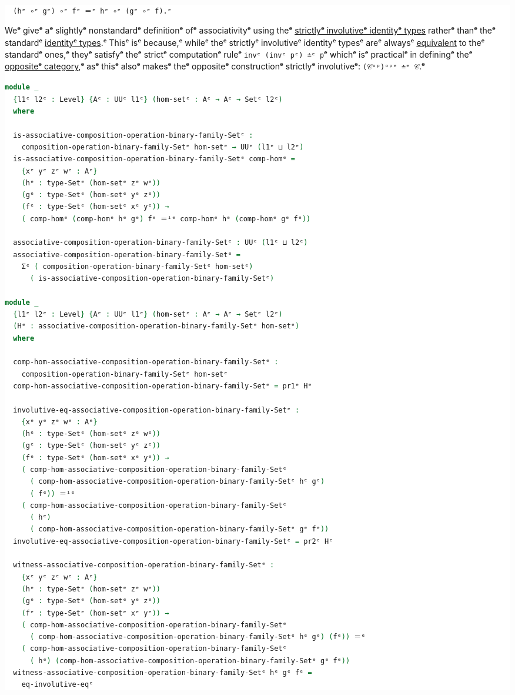 ```text
  (hᵉ ∘ᵉ gᵉ) ∘ᵉ fᵉ ＝ᵉ hᵉ ∘ᵉ (gᵉ ∘ᵉ f).ᵉ
```

Weᵉ giveᵉ aᵉ slightlyᵉ nonstandardᵉ definitionᵉ ofᵉ associativityᵉ using theᵉ
[strictlyᵉ involutiveᵉ identityᵉ types](foundation.strictly-involutive-identity-types.mdᵉ)
ratherᵉ thanᵉ theᵉ standardᵉ [identityᵉ types](foundation-core.identity-types.md).ᵉ
Thisᵉ isᵉ because,ᵉ whileᵉ theᵉ strictlyᵉ involutiveᵉ identityᵉ typesᵉ areᵉ alwaysᵉ
[equivalent](foundation-core.equivalences.mdᵉ) to theᵉ standardᵉ ones,ᵉ theyᵉ satisfyᵉ
theᵉ strictᵉ computationᵉ ruleᵉ `invᵉ (invᵉ pᵉ) ≐ᵉ p`ᵉ whichᵉ isᵉ practicalᵉ in definingᵉ theᵉ
[oppositeᵉ category](category-theory.opposite-categories.md),ᵉ asᵉ thisᵉ alsoᵉ makesᵉ
theᵉ oppositeᵉ constructionᵉ strictlyᵉ involutiveᵉ: `(𝒞ᵒᵖ)ᵒᵖᵉ ≐ᵉ 𝒞`.ᵉ

```agda
module _
  {l1ᵉ l2ᵉ : Level} {Aᵉ : UUᵉ l1ᵉ} (hom-setᵉ : Aᵉ → Aᵉ → Setᵉ l2ᵉ)
  where

  is-associative-composition-operation-binary-family-Setᵉ :
    composition-operation-binary-family-Setᵉ hom-setᵉ → UUᵉ (l1ᵉ ⊔ l2ᵉ)
  is-associative-composition-operation-binary-family-Setᵉ comp-homᵉ =
    {xᵉ yᵉ zᵉ wᵉ : Aᵉ}
    (hᵉ : type-Setᵉ (hom-setᵉ zᵉ wᵉ))
    (gᵉ : type-Setᵉ (hom-setᵉ yᵉ zᵉ))
    (fᵉ : type-Setᵉ (hom-setᵉ xᵉ yᵉ)) →
    ( comp-homᵉ (comp-homᵉ hᵉ gᵉ) fᵉ ＝ⁱᵉ comp-homᵉ hᵉ (comp-homᵉ gᵉ fᵉ))

  associative-composition-operation-binary-family-Setᵉ : UUᵉ (l1ᵉ ⊔ l2ᵉ)
  associative-composition-operation-binary-family-Setᵉ =
    Σᵉ ( composition-operation-binary-family-Setᵉ hom-setᵉ)
      ( is-associative-composition-operation-binary-family-Setᵉ)

module _
  {l1ᵉ l2ᵉ : Level} {Aᵉ : UUᵉ l1ᵉ} (hom-setᵉ : Aᵉ → Aᵉ → Setᵉ l2ᵉ)
  (Hᵉ : associative-composition-operation-binary-family-Setᵉ hom-setᵉ)
  where

  comp-hom-associative-composition-operation-binary-family-Setᵉ :
    composition-operation-binary-family-Setᵉ hom-setᵉ
  comp-hom-associative-composition-operation-binary-family-Setᵉ = pr1ᵉ Hᵉ

  involutive-eq-associative-composition-operation-binary-family-Setᵉ :
    {xᵉ yᵉ zᵉ wᵉ : Aᵉ}
    (hᵉ : type-Setᵉ (hom-setᵉ zᵉ wᵉ))
    (gᵉ : type-Setᵉ (hom-setᵉ yᵉ zᵉ))
    (fᵉ : type-Setᵉ (hom-setᵉ xᵉ yᵉ)) →
    ( comp-hom-associative-composition-operation-binary-family-Setᵉ
      ( comp-hom-associative-composition-operation-binary-family-Setᵉ hᵉ gᵉ)
      ( fᵉ)) ＝ⁱᵉ
    ( comp-hom-associative-composition-operation-binary-family-Setᵉ
      ( hᵉ)
      ( comp-hom-associative-composition-operation-binary-family-Setᵉ gᵉ fᵉ))
  involutive-eq-associative-composition-operation-binary-family-Setᵉ = pr2ᵉ Hᵉ

  witness-associative-composition-operation-binary-family-Setᵉ :
    {xᵉ yᵉ zᵉ wᵉ : Aᵉ}
    (hᵉ : type-Setᵉ (hom-setᵉ zᵉ wᵉ))
    (gᵉ : type-Setᵉ (hom-setᵉ yᵉ zᵉ))
    (fᵉ : type-Setᵉ (hom-setᵉ xᵉ yᵉ)) →
    ( comp-hom-associative-composition-operation-binary-family-Setᵉ
      ( comp-hom-associative-composition-operation-binary-family-Setᵉ hᵉ gᵉ) (fᵉ)) ＝ᵉ
    ( comp-hom-associative-composition-operation-binary-family-Setᵉ
      ( hᵉ) (comp-hom-associative-composition-operation-binary-family-Setᵉ gᵉ fᵉ))
  witness-associative-composition-operation-binary-family-Setᵉ hᵉ gᵉ fᵉ =
    eq-involutive-eqᵉ
```